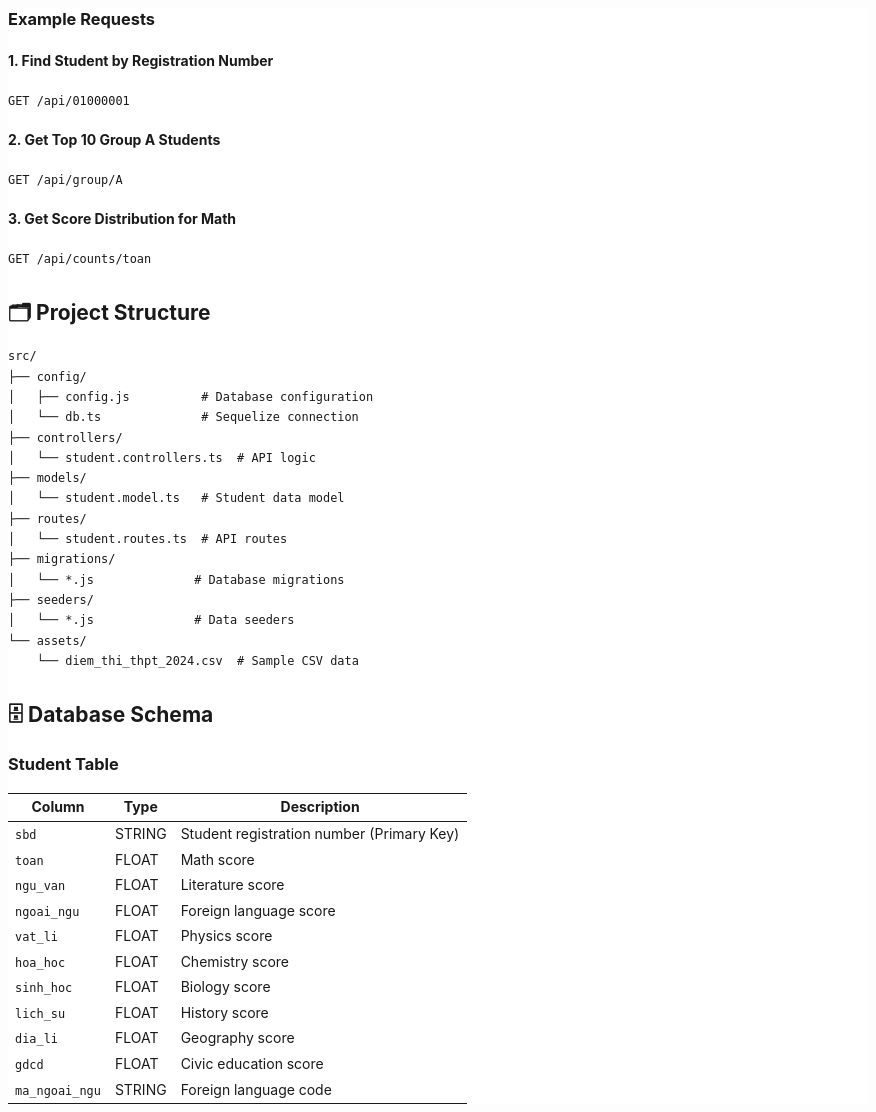 ### Example Requests

#### 1. Find Student by Registration Number

```bash
GET /api/01000001
```

#### 2. Get Top 10 Group A Students

```bash
GET /api/group/A
```

#### 3. Get Score Distribution for Math

```bash
GET /api/counts/toan
```

## 🗂️ Project Structure

```
src/
├── config/
│   ├── config.js          # Database configuration
│   └── db.ts              # Sequelize connection
├── controllers/
│   └── student.controllers.ts  # API logic
├── models/
│   └── student.model.ts   # Student data model
├── routes/
│   └── student.routes.ts  # API routes
├── migrations/
│   └── *.js              # Database migrations
├── seeders/
│   └── *.js              # Data seeders
└── assets/
    └── diem_thi_thpt_2024.csv  # Sample CSV data
```

## 🗄️ Database Schema

### Student Table

| Column         | Type   | Description                               |
| -------------- | ------ | ----------------------------------------- |
| `sbd`          | STRING | Student registration number (Primary Key) |
| `toan`         | FLOAT  | Math score                                |
| `ngu_van`      | FLOAT  | Literature score                          |
| `ngoai_ngu`    | FLOAT  | Foreign language score                    |
| `vat_li`       | FLOAT  | Physics score                             |
| `hoa_hoc`      | FLOAT  | Chemistry score                           |
| `sinh_hoc`     | FLOAT  | Biology score                             |
| `lich_su`      | FLOAT  | History score                             |
| `dia_li`       | FLOAT  | Geography score                           |
| `gdcd`         | FLOAT  | Civic education score                     |
| `ma_ngoai_ngu` | STRING | Foreign language code                     |